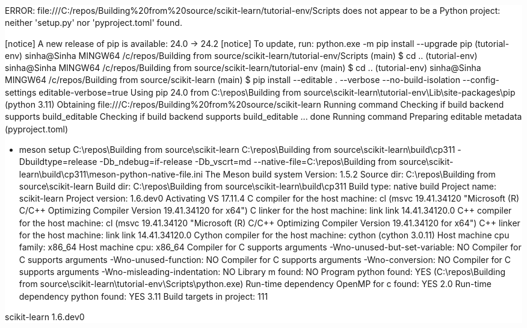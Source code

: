 ERROR: file:///C:/repos/Building%20from%20source/scikit-learn/tutorial-env/Scripts does not appear to be a Python project: neither 'setup.py' nor 'pyproject.toml' found.

[notice] A new release of pip is available: 24.0 -> 24.2
[notice] To update, run: python.exe -m pip install --upgrade pip
(tutorial-env)
sinha@Sinha MINGW64 /c/repos/Building from source/scikit-learn/tutorial-env/Scripts (main)
$ cd ..
(tutorial-env)
sinha@Sinha MINGW64 /c/repos/Building from source/scikit-learn/tutorial-env (main)
$ cd ..
(tutorial-env)
sinha@Sinha MINGW64 /c/repos/Building from source/scikit-learn (main)
$ pip install --editable . --verbose --no-build-isolation --config-settings editable-verbose=true
Using pip 24.0 from C:\repos\Building from source\scikit-learn\tutorial-env\Lib\site-packages\pip (python 3.11)
Obtaining file:///C:/repos/Building%20from%20source/scikit-learn
  Running command Checking if build backend supports build_editable
  Checking if build backend supports build_editable ... done
  Running command Preparing editable metadata (pyproject.toml)
  + meson setup C:\repos\Building from source\scikit-learn C:\repos\Building from source\scikit-learn\build\cp311 -Dbuildtype=release -Db_ndebug=if-release -Db_vscrt=md --native-file=C:\repos\Building from source\scikit-learn\build\cp311\meson-python-native-file.ini
  The Meson build system
  Version: 1.5.2
  Source dir: C:\repos\Building from source\scikit-learn
  Build dir: C:\repos\Building from source\scikit-learn\build\cp311
  Build type: native build
  Project name: scikit-learn
  Project version: 1.6.dev0
  Activating VS 17.11.4
  C compiler for the host machine: cl (msvc 19.41.34120 "Microsoft (R) C/C++ Optimizing Compiler Version 19.41.34120 for x64")
  C linker for the host machine: link link 14.41.34120.0
  C++ compiler for the host machine: cl (msvc 19.41.34120 "Microsoft (R) C/C++ Optimizing Compiler Version 19.41.34120 for x64")
  C++ linker for the host machine: link link 14.41.34120.0
  Cython compiler for the host machine: cython (cython 3.0.11)
  Host machine cpu family: x86_64
  Host machine cpu: x86_64
  Compiler for C supports arguments -Wno-unused-but-set-variable: NO
  Compiler for C supports arguments -Wno-unused-function: NO
  Compiler for C supports arguments -Wno-conversion: NO
  Compiler for C supports arguments -Wno-misleading-indentation: NO
  Library m found: NO
  Program python found: YES (C:\repos\Building from source\scikit-learn\tutorial-env\Scripts\python.exe)
  Run-time dependency OpenMP for c found: YES 2.0
  Run-time dependency python found: YES 3.11
  Build targets in project: 111

  scikit-learn 1.6.dev0
